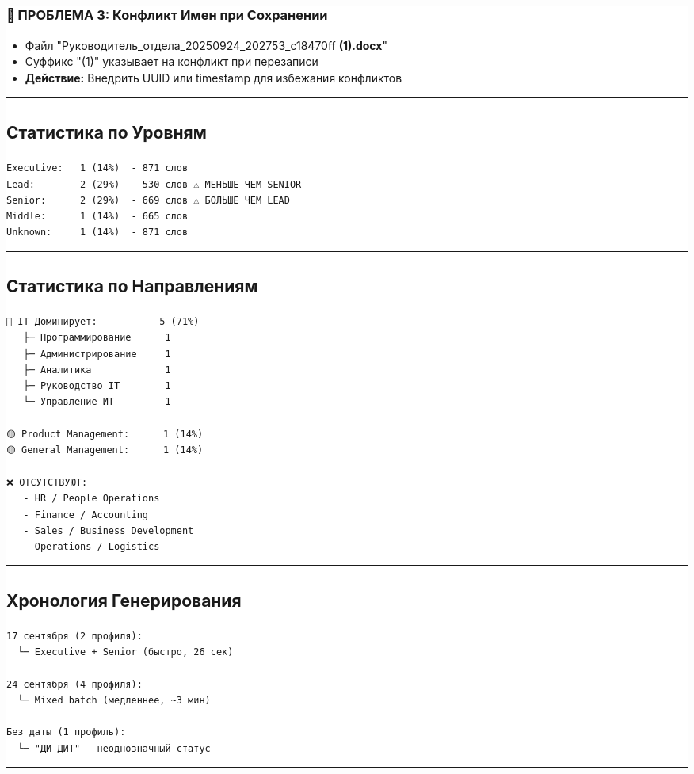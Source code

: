 ### 🔴 ПРОБЛЕМА 3: Конфликт Имен при Сохранении
- Файл "Руководитель_отдела_20250924_202753_c18470ff **(1).docx**"
- Суффикс "(1)" указывает на конфликт при перезаписи
- **Действие:** Внедрить UUID или timestamp для избежания конфликтов

---

## Статистика по Уровням

```
Executive:   1 (14%)  - 871 слов
Lead:        2 (29%)  - 530 слов ⚠️ МЕНЬШЕ ЧЕМ SENIOR
Senior:      2 (29%)  - 669 слов ⚠️ БОЛЬШЕ ЧЕМ LEAD
Middle:      1 (14%)  - 665 слов
Unknown:     1 (14%)  - 871 слов
```

---

## Статистика по Направлениям

```
🔴 IT Доминирует:           5 (71%)
   ├─ Программирование      1
   ├─ Администрирование     1
   ├─ Аналитика             1
   ├─ Руководство IT        1
   └─ Управление ИТ         1

🟡 Product Management:      1 (14%)
🟡 General Management:      1 (14%)

❌ ОТСУТСТВУЮТ:
   - HR / People Operations
   - Finance / Accounting
   - Sales / Business Development
   - Operations / Logistics
```

---

## Хронология Генерирования

```
17 сентября (2 профиля):
  └─ Executive + Senior (быстро, 26 сек)

24 сентября (4 профиля):
  └─ Mixed batch (медленнее, ~3 мин)

Без даты (1 профиль):
  └─ "ДИ ДИТ" - неоднозначный статус
```

---